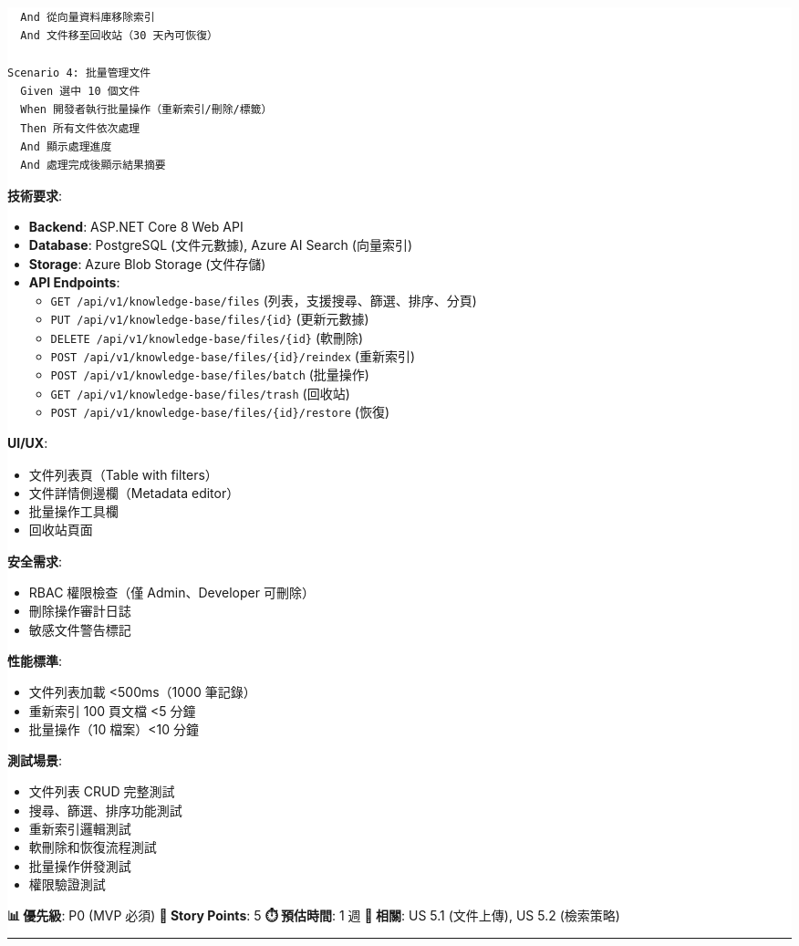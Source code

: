```gherkin
  And 從向量資料庫移除索引
  And 文件移至回收站（30 天內可恢復）

Scenario 4: 批量管理文件
  Given 選中 10 個文件
  When 開發者執行批量操作（重新索引/刪除/標籤）
  Then 所有文件依次處理
  And 顯示處理進度
  And 處理完成後顯示結果摘要
```

**技術要求**:
- **Backend**: ASP.NET Core 8 Web API
- **Database**: PostgreSQL (文件元數據), Azure AI Search (向量索引)
- **Storage**: Azure Blob Storage (文件存儲)
- **API Endpoints**:
  - `GET /api/v1/knowledge-base/files` (列表，支援搜尋、篩選、排序、分頁)
  - `PUT /api/v1/knowledge-base/files/{id}` (更新元數據)
  - `DELETE /api/v1/knowledge-base/files/{id}` (軟刪除)
  - `POST /api/v1/knowledge-base/files/{id}/reindex` (重新索引)
  - `POST /api/v1/knowledge-base/files/batch` (批量操作)
  - `GET /api/v1/knowledge-base/files/trash` (回收站)
  - `POST /api/v1/knowledge-base/files/{id}/restore` (恢復)

**UI/UX**:
- 文件列表頁（Table with filters）
- 文件詳情側邊欄（Metadata editor）
- 批量操作工具欄
- 回收站頁面

**安全需求**:
- RBAC 權限檢查（僅 Admin、Developer 可刪除）
- 刪除操作審計日誌
- 敏感文件警告標記

**性能標準**:
- 文件列表加載 <500ms（1000 筆記錄）
- 重新索引 100 頁文檔 <5 分鐘
- 批量操作（10 檔案）<10 分鐘

**測試場景**:
- 文件列表 CRUD 完整測試
- 搜尋、篩選、排序功能測試
- 重新索引邏輯測試
- 軟刪除和恢復流程測試
- 批量操作併發測試
- 權限驗證測試

**📊 優先級**: P0 (MVP 必須)
**🎯 Story Points**: 5
**⏱️ 預估時間**: 1 週
**🔗 相關**: US 5.1 (文件上傳), US 5.2 (檢索策略)

---
